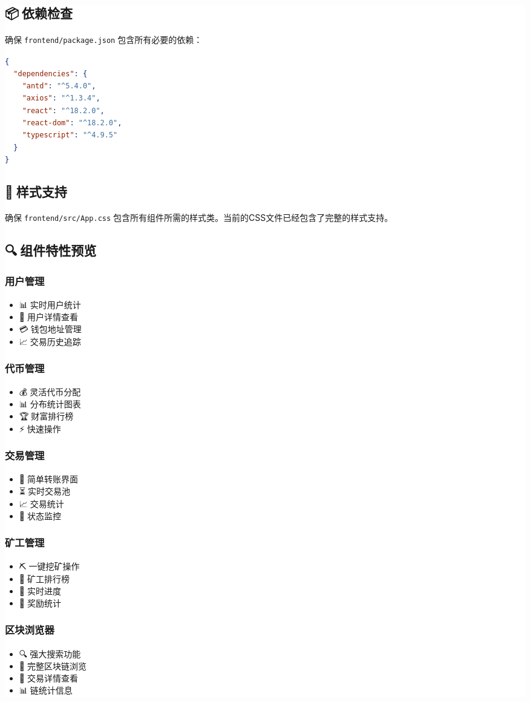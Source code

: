 ## 📦 依赖检查

确保 `frontend/package.json` 包含所有必要的依赖：

```json
{
  "dependencies": {
    "antd": "^5.4.0",
    "axios": "^1.3.4", 
    "react": "^18.2.0",
    "react-dom": "^18.2.0",
    "typescript": "^4.9.5"
  }
}
```

## 🎨 样式支持

确保 `frontend/src/App.css` 包含所有组件所需的样式类。当前的CSS文件已经包含了完整的样式支持。

## 🔍 组件特性预览

### 用户管理
- 📊 实时用户统计
- 👤 用户详情查看
- 💳 钱包地址管理
- 📈 交易历史追踪

### 代币管理
- 💰 灵活代币分配
- 📊 分布统计图表
- 🏆 财富排行榜
- ⚡ 快速操作

### 交易管理
- 💸 简单转账界面
- ⏳ 实时交易池
- 📈 交易统计
- 🔄 状态监控

### 矿工管理
- ⛏️ 一键挖矿操作
- 👑 矿工排行榜
- 🎯 实时进度
- 💎 奖励统计

### 区块浏览器
- 🔍 强大搜索功能
- 📜 完整区块链浏览
- 🔗 交易详情查看
- 📊 链统计信息
